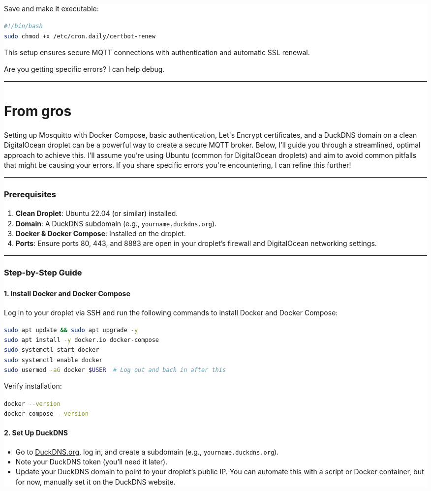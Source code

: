 Save and make it executable:

```bash
#!/bin/bash
sudo chmod +x /etc/cron.daily/certbot-renew
```

This setup ensures secure MQTT connections with authentication and automatic SSL renewal.

Are you getting specific errors? I can help debug.


---

# From gros
Setting up Mosquitto with Docker Compose, basic authentication, Let's Encrypt certificates, and a DuckDNS domain on a clean DigitalOcean droplet can be a powerful way to create a secure MQTT broker. Below, I’ll guide you through a streamlined, optimal approach to achieve this. I’ll assume you’re using Ubuntu (common for DigitalOcean droplets) and aim to avoid common pitfalls that might be causing your errors. If you share specific errors you're encountering, I can refine this further!

---

### Prerequisites
1. **Clean Droplet**: Ubuntu 22.04 (or similar) installed.
2. **Domain**: A DuckDNS subdomain (e.g., `yourname.duckdns.org`).
3. **Docker & Docker Compose**: Installed on the droplet.
4. **Ports**: Ensure ports 80, 443, and 8883 are open in your droplet’s firewall and DigitalOcean networking settings.

---

### Step-by-Step Guide

#### 1. Install Docker and Docker Compose
Log in to your droplet via SSH and run the following commands to install Docker and Docker Compose:

```bash
sudo apt update && sudo apt upgrade -y
sudo apt install -y docker.io docker-compose
sudo systemctl start docker
sudo systemctl enable docker
sudo usermod -aG docker $USER  # Log out and back in after this
```

Verify installation:
```bash
docker --version
docker-compose --version
```

#### 2. Set Up DuckDNS
- Go to [DuckDNS.org](https://www.duckdns.org/), log in, and create a subdomain (e.g., `yourname.duckdns.org`).
- Note your DuckDNS token (you’ll need it later).
- Update your DuckDNS domain to point to your droplet’s public IP. You can automate this with a script or Docker container, but for now, manually set it on the DuckDNS website.
